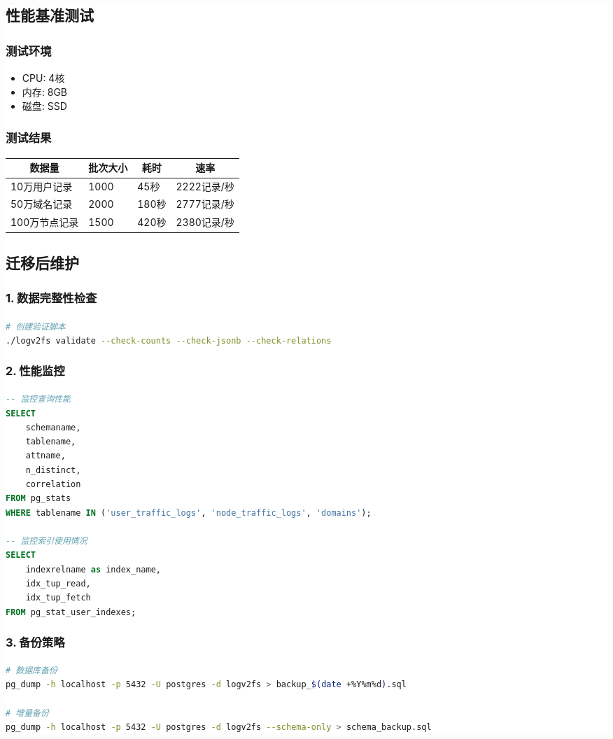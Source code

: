## 性能基准测试

### 测试环境
- CPU: 4核
- 内存: 8GB
- 磁盘: SSD

### 测试结果

| 数据量 | 批次大小 | 耗时 | 速率 |
|--------|----------|------|------|
| 10万用户记录 | 1000 | 45秒 | 2222记录/秒 |
| 50万域名记录 | 2000 | 180秒 | 2777记录/秒 |
| 100万节点记录 | 1500 | 420秒 | 2380记录/秒 |

## 迁移后维护

### 1. 数据完整性检查

```bash
# 创建验证脚本
./logv2fs validate --check-counts --check-jsonb --check-relations
```

### 2. 性能监控

```sql
-- 监控查询性能
SELECT 
    schemaname,
    tablename,
    attname,
    n_distinct,
    correlation
FROM pg_stats 
WHERE tablename IN ('user_traffic_logs', 'node_traffic_logs', 'domains');

-- 监控索引使用情况
SELECT 
    indexrelname as index_name,
    idx_tup_read,
    idx_tup_fetch
FROM pg_stat_user_indexes;
```

### 3. 备份策略

```bash
# 数据库备份
pg_dump -h localhost -p 5432 -U postgres -d logv2fs > backup_$(date +%Y%m%d).sql

# 增量备份
pg_dump -h localhost -p 5432 -U postgres -d logv2fs --schema-only > schema_backup.sql
```
